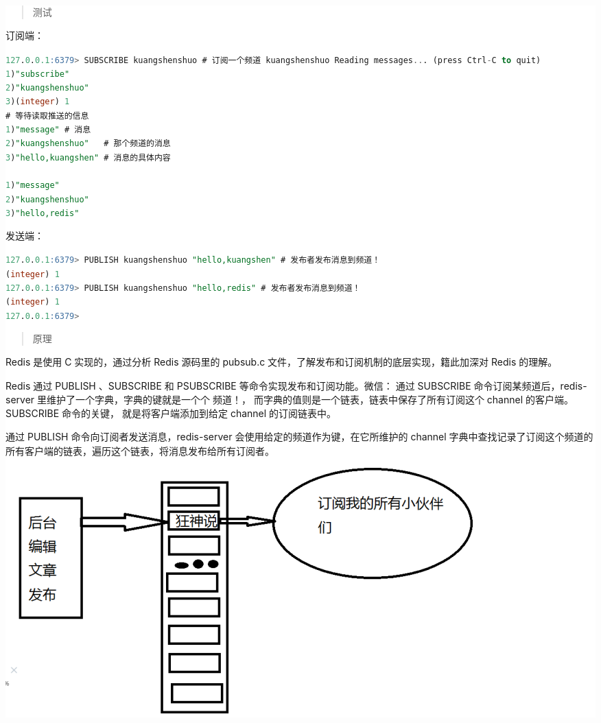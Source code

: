 > 测试

订阅端：

```sql
127.0.0.1:6379> SUBSCRIBE kuangshenshuo	# 订阅一个频道 kuangshenshuo Reading messages... (press Ctrl-C to quit)
1)"subscribe"
2)"kuangshenshuo"
3)(integer) 1
# 等待读取推送的信息
1)"message"	# 消息
2)"kuangshenshuo"	# 那个频道的消息
3)"hello,kuangshen"	# 消息的具体内容

1)"message"
2)"kuangshenshuo"
3)"hello,redis"
```

发送端：

```sql
127.0.0.1:6379> PUBLISH kuangshenshuo "hello,kuangshen"	# 发布者发布消息到频道！
(integer) 1
127.0.0.1:6379> PUBLISH kuangshenshuo "hello,redis"	# 发布者发布消息到频道！
(integer) 1
127.0.0.1:6379>
```

> 原理

Redis 是使用 C 实现的，通过分析 Redis 源码里的 pubsub.c 文件，了解发布和订阅机制的底层实现，籍此加深对 Redis 的理解。

Redis 通过 PUBLISH 、SUBSCRIBE 和 PSUBSCRIBE 等命令实现发布和订阅功能。微信：
通过 SUBSCRIBE 命令订阅某频道后，redis-server 里维护了一个字典，字典的键就是一个个 频道！， 而字典的值则是一个链表，链表中保存了所有订阅这个 channel 的客户端。SUBSCRIBE 命令的关键， 就是将客户端添加到给定 channel 的订阅链表中。

通过 PUBLISH 命令向订阅者发送消息，redis-server 会使用给定的频道作为键，在它所维护的 channel 字典中查找记录了订阅这个频道的所有客户端的链表，遍历这个链表，将消息发布给所有订阅者。

![image-20201127105421507](./picture/image-20201127105421507.png)
